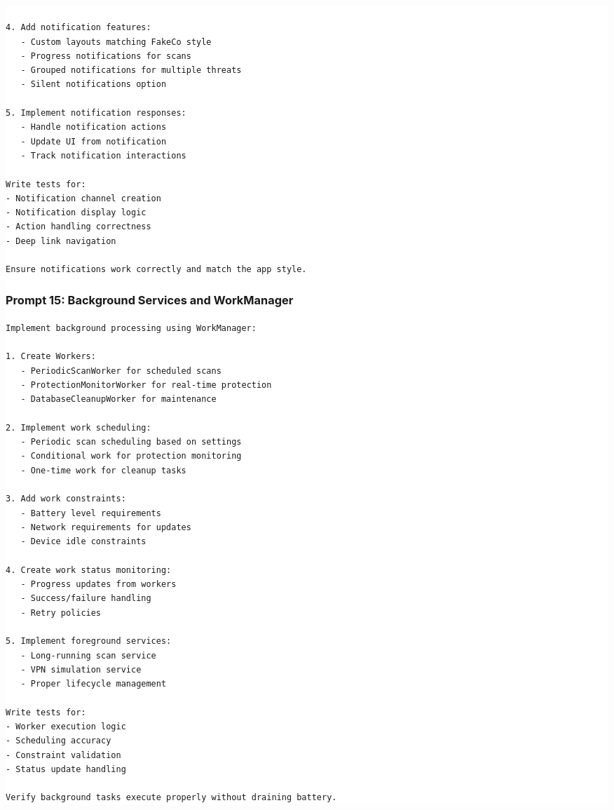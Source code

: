 ```text

4. Add notification features:
   - Custom layouts matching FakeCo style
   - Progress notifications for scans
   - Grouped notifications for multiple threats
   - Silent notifications option

5. Implement notification responses:
   - Handle notification actions
   - Update UI from notification
   - Track notification interactions

Write tests for:
- Notification channel creation
- Notification display logic
- Action handling correctness
- Deep link navigation

Ensure notifications work correctly and match the app style.
```

### Prompt 15: Background Services and WorkManager

```text
Implement background processing using WorkManager:

1. Create Workers:
   - PeriodicScanWorker for scheduled scans
   - ProtectionMonitorWorker for real-time protection
   - DatabaseCleanupWorker for maintenance

2. Implement work scheduling:
   - Periodic scan scheduling based on settings
   - Conditional work for protection monitoring
   - One-time work for cleanup tasks

3. Add work constraints:
   - Battery level requirements
   - Network requirements for updates
   - Device idle constraints

4. Create work status monitoring:
   - Progress updates from workers
   - Success/failure handling
   - Retry policies

5. Implement foreground services:
   - Long-running scan service
   - VPN simulation service
   - Proper lifecycle management

Write tests for:
- Worker execution logic
- Scheduling accuracy
- Constraint validation
- Status update handling

Verify background tasks execute properly without draining battery.
```
